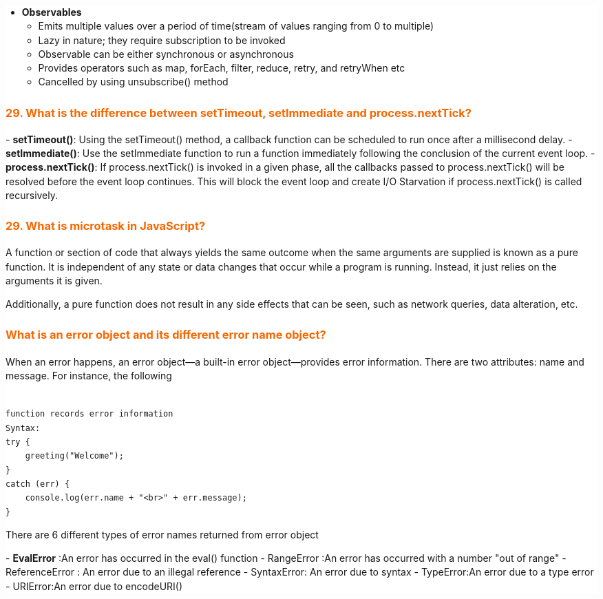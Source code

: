 - <b>Observables</b>
	- Emits multiple values over a period of time(stream of values ranging from 0 to multiple)
	- Lazy in nature; they require subscription to be invoked
	- Observable can be either synchronous or asynchronous
	- Provides operators such as map, forEach, filter, reduce, retry, and retryWhen etc
	- Cancelled by using unsubscribe() method


<h3><span class="ez-toc-section" id="29-What-is-routing-in-NET-Core"></span>
<section id="what-is-routing-in-net-core"><span style="color: #f66700;">29. What is the difference between setTimeout, setImmediate and process.nextTick?</span></section>
<span class="ez-toc-section-end"></span></h3>
- <b>setTimeout()</b>: Using the setTimeout() method, a callback function can be scheduled to run once after a millisecond delay. 
- <b>setImmediate()</b>: Use the setImmediate function to run a function immediately following the conclusion of the current event loop.
- <b>process.nextTick()</b>:  If process.nextTick() is invoked in a given phase, all the callbacks passed to process.nextTick() will be resolved before the event loop continues. This will block the event loop and create I/O Starvation if process.nextTick() is called recursively.

<h3><span class="ez-toc-section" id="29-What-is-routing-in-NET-Core"></span>
<section id="what-is-routing-in-net-core"><span style="color: #f66700;">29. What is microtask in JavaScript?</span></section>
<span class="ez-toc-section-end"></span></h3>
<p>A function or section of code that always yields the same outcome when the same arguments are supplied is known as a pure function. It is independent of any state or data changes that occur while a program is running. Instead, it just relies on the arguments it is given.</p>
<p>Additionally, a pure function does not result in any side effects that can be seen, such as network queries, data alteration, etc.</p>

<h3><span class="ez-toc-section" id="29-What-is-routing-in-NET-Core"></span>
<section id="what-is-routing-in-net-core"><span style="color: #f66700;">What is an error object and its different error name object?</span></section>
<span class="ez-toc-section-end"></span></h3>
<p>When an error happens, an error object—a built-in error object—provides error information. There are two attributes: name and message. For instance, the following </p>

```

function records error information
Syntax:
try {
	greeting("Welcome");
} 
catch (err) {
	console.log(err.name + "<br>" + err.message);
}

```

<p>There are 6 different types of error names returned from error object</p>
- <b>EvalError</b> :An error has occurred in the eval() function
- RangeError :An error has occurred with a number "out of range"
- ReferenceError : An error due to an illegal reference
- SyntaxError: An error due to syntax
- TypeError:An error due to a type error
- URIError:An error due to encodeURI()
